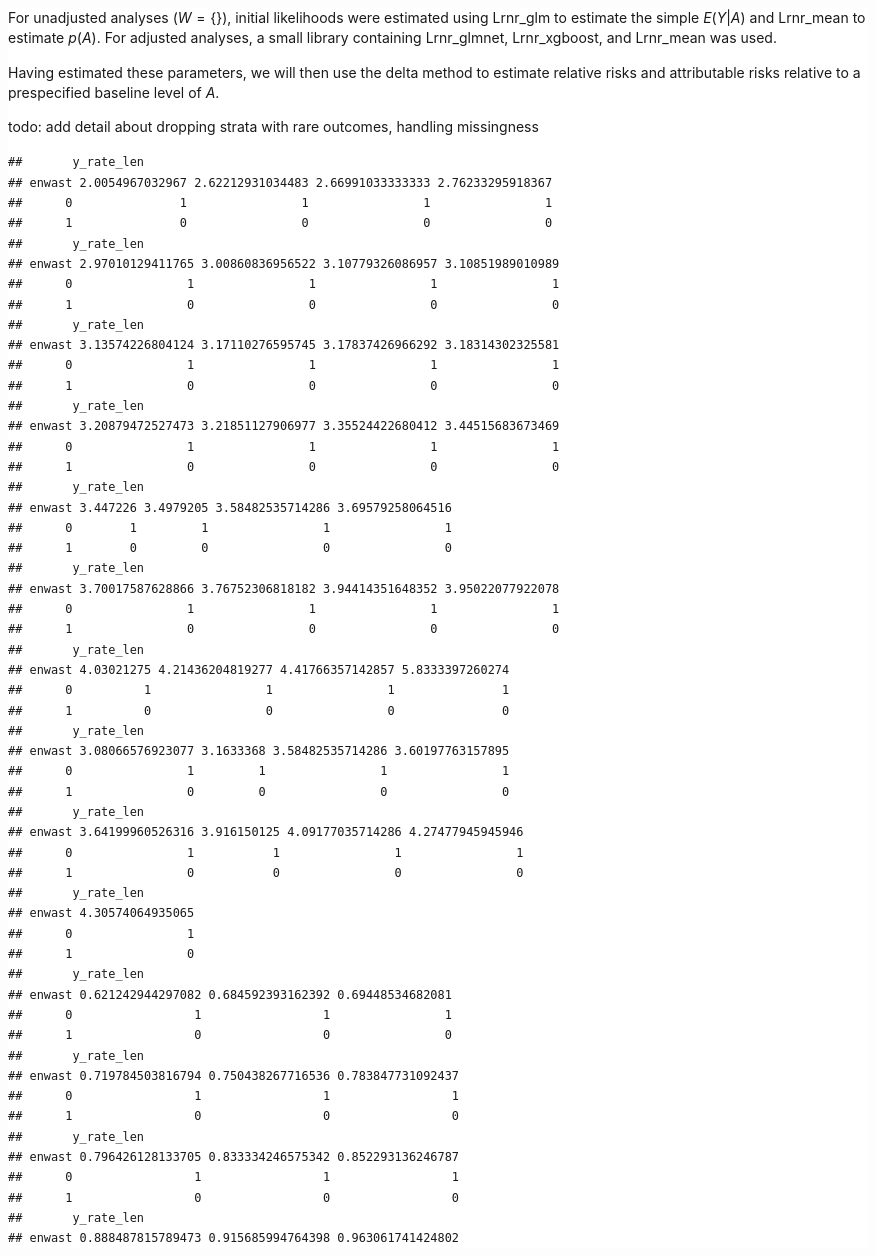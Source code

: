 For unadjusted analyses ($W=\{\}$), initial likelihoods were estimated using Lrnr_glm to estimate the simple $E(Y|A)$ and Lrnr_mean to estimate $p(A)$. For adjusted analyses, a small library containing Lrnr_glmnet, Lrnr_xgboost, and Lrnr_mean was used.

Having estimated these parameters, we will then use the delta method to estimate relative risks and attributable risks relative to a prespecified baseline level of $A$.

todo: add detail about dropping strata with rare outcomes, handling missingness



```
##       y_rate_len
## enwast 2.0054967032967 2.62212931034483 2.66991033333333 2.76233295918367
##      0               1                1                1                1
##      1               0                0                0                0
##       y_rate_len
## enwast 2.97010129411765 3.00860836956522 3.10779326086957 3.10851989010989
##      0                1                1                1                1
##      1                0                0                0                0
##       y_rate_len
## enwast 3.13574226804124 3.17110276595745 3.17837426966292 3.18314302325581
##      0                1                1                1                1
##      1                0                0                0                0
##       y_rate_len
## enwast 3.20879472527473 3.21851127906977 3.35524422680412 3.44515683673469
##      0                1                1                1                1
##      1                0                0                0                0
##       y_rate_len
## enwast 3.447226 3.4979205 3.58482535714286 3.69579258064516
##      0        1         1                1                1
##      1        0         0                0                0
##       y_rate_len
## enwast 3.70017587628866 3.76752306818182 3.94414351648352 3.95022077922078
##      0                1                1                1                1
##      1                0                0                0                0
##       y_rate_len
## enwast 4.03021275 4.21436204819277 4.41766357142857 5.8333397260274
##      0          1                1                1               1
##      1          0                0                0               0
##       y_rate_len
## enwast 3.08066576923077 3.1633368 3.58482535714286 3.60197763157895
##      0                1         1                1                1
##      1                0         0                0                0
##       y_rate_len
## enwast 3.64199960526316 3.916150125 4.09177035714286 4.27477945945946
##      0                1           1                1                1
##      1                0           0                0                0
##       y_rate_len
## enwast 4.30574064935065
##      0                1
##      1                0
##       y_rate_len
## enwast 0.621242944297082 0.684592393162392 0.69448534682081
##      0                 1                 1                1
##      1                 0                 0                0
##       y_rate_len
## enwast 0.719784503816794 0.750438267716536 0.783847731092437
##      0                 1                 1                 1
##      1                 0                 0                 0
##       y_rate_len
## enwast 0.796426128133705 0.833334246575342 0.852293136246787
##      0                 1                 1                 1
##      1                 0                 0                 0
##       y_rate_len
## enwast 0.888487815789473 0.915685994764398 0.963061741424802
```